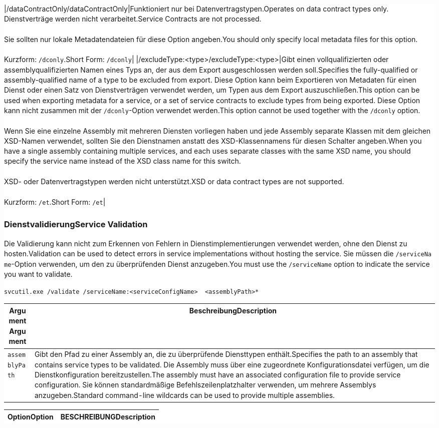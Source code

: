 |<span data-ttu-id="53b95-304">/dataContractOnly</span><span class="sxs-lookup"><span data-stu-id="53b95-304">/dataContractOnly</span></span>|<span data-ttu-id="53b95-305">Funktioniert nur bei Datenvertragstypen.</span><span class="sxs-lookup"><span data-stu-id="53b95-305">Operates on data contract types only.</span></span> <span data-ttu-id="53b95-306">Dienstverträge werden nicht verarbeitet.</span><span class="sxs-lookup"><span data-stu-id="53b95-306">Service Contracts are not processed.</span></span><br /><br /> <span data-ttu-id="53b95-307">Sie sollten nur lokale Metadatendateien für diese Option angeben.</span><span class="sxs-lookup"><span data-stu-id="53b95-307">You should only specify local metadata files for this option.</span></span><br /><br /> <span data-ttu-id="53b95-308">Kurzform: `/dconly`.</span><span class="sxs-lookup"><span data-stu-id="53b95-308">Short Form: `/dconly`</span></span>|
|<span data-ttu-id="53b95-309">/excludeType:\<type></span><span class="sxs-lookup"><span data-stu-id="53b95-309">/excludeType:\<type></span></span>|<span data-ttu-id="53b95-310">Gibt einen vollqualifizierten oder assemblyqualifizierten Namen eines Typs an, der aus dem Export ausgeschlossen werden soll.</span><span class="sxs-lookup"><span data-stu-id="53b95-310">Specifies the fully-qualified or assembly-qualified name of a type to be excluded from export.</span></span> <span data-ttu-id="53b95-311">Diese Option kann beim Exportieren von Metadaten für einen Dienst oder einen Satz von Dienstverträgen verwendet werden, um Typen aus dem Export auszuschließen.</span><span class="sxs-lookup"><span data-stu-id="53b95-311">This option can be used when exporting metadata for a service, or a set of service contracts to exclude types from being exported.</span></span> <span data-ttu-id="53b95-312">Diese Option kann nicht zusammen mit der `/dconly`-Option verwendet werden.</span><span class="sxs-lookup"><span data-stu-id="53b95-312">This option cannot be used together with the `/dconly` option.</span></span><br /><br /> <span data-ttu-id="53b95-313">Wenn Sie eine einzelne Assembly mit mehreren Diensten vorliegen haben und jede Assembly separate Klassen mit dem gleichen XSD-Namen verwendet, sollten Sie den Dienstnamen anstatt des XSD-Klassennamens für diesen Schalter angeben.</span><span class="sxs-lookup"><span data-stu-id="53b95-313">When you have a single assembly containing multiple services, and each uses separate classes with the same XSD name, you should specify the service name instead of the XSD class name for this switch.</span></span><br /><br /> <span data-ttu-id="53b95-314">XSD- oder Datenvertragstypen werden nicht unterstützt.</span><span class="sxs-lookup"><span data-stu-id="53b95-314">XSD or data contract types are not supported.</span></span><br /><br /> <span data-ttu-id="53b95-315">Kurzform: `/et`.</span><span class="sxs-lookup"><span data-stu-id="53b95-315">Short Form: `/et`</span></span>|

### <a name="service-validation"></a><span data-ttu-id="53b95-316">Dienstvalidierung</span><span class="sxs-lookup"><span data-stu-id="53b95-316">Service Validation</span></span>

<span data-ttu-id="53b95-317">Die Validierung kann nicht zum Erkennen von Fehlern in Dienstimplementierungen verwendet werden, ohne den Dienst zu hosten.</span><span class="sxs-lookup"><span data-stu-id="53b95-317">Validation can be used to detect errors in service implementations without hosting the service.</span></span> <span data-ttu-id="53b95-318">Sie müssen die `/serviceName`-Option verwenden, um den zu überprüfenden Dienst anzugeben.</span><span class="sxs-lookup"><span data-stu-id="53b95-318">You must use the `/serviceName` option to indicate the service you want to validate.</span></span>

`svcutil.exe /validate /serviceName:<serviceConfigName>  <assemblyPath>*`

|<span data-ttu-id="53b95-319">Argument</span><span class="sxs-lookup"><span data-stu-id="53b95-319">Argument</span></span>|<span data-ttu-id="53b95-320">Beschreibung</span><span class="sxs-lookup"><span data-stu-id="53b95-320">Description</span></span>|
|--------------|-----------------|
|`assemblyPath`|<span data-ttu-id="53b95-321">Gibt den Pfad zu einer Assembly an, die zu überprüfende Diensttypen enthält.</span><span class="sxs-lookup"><span data-stu-id="53b95-321">Specifies the path to an assembly that contains service types to be validated.</span></span> <span data-ttu-id="53b95-322">Die Assembly muss über eine zugeordnete Konfigurationsdatei verfügen, um die Dienstkonfiguration bereitzustellen.</span><span class="sxs-lookup"><span data-stu-id="53b95-322">The assembly must have an associated configuration file to provide service configuration.</span></span> <span data-ttu-id="53b95-323">Sie können standardmäßige Befehlszeilenplatzhalter verwenden, um mehrere Assemblys anzugeben.</span><span class="sxs-lookup"><span data-stu-id="53b95-323">Standard command-line wildcards can be used to provide multiple assemblies.</span></span>|

|<span data-ttu-id="53b95-324">Option</span><span class="sxs-lookup"><span data-stu-id="53b95-324">Option</span></span>|<span data-ttu-id="53b95-325">BESCHREIBUNG</span><span class="sxs-lookup"><span data-stu-id="53b95-325">Description</span></span>|
|------------|-----------------|